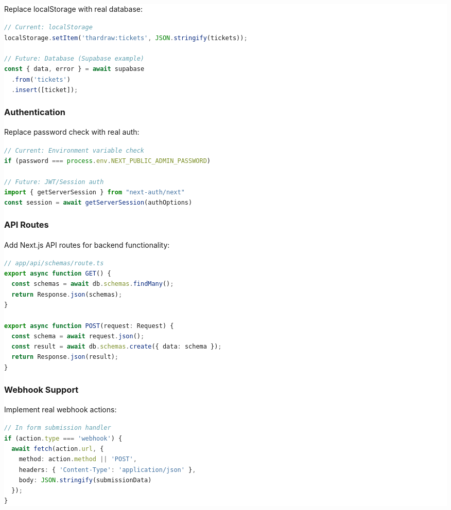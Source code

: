 Replace localStorage with real database:

```typescript
// Current: localStorage
localStorage.setItem('thardraw:tickets', JSON.stringify(tickets));

// Future: Database (Supabase example)
const { data, error } = await supabase
  .from('tickets')
  .insert([ticket]);
```

### Authentication

Replace password check with real auth:

```typescript
// Current: Environment variable check
if (password === process.env.NEXT_PUBLIC_ADMIN_PASSWORD)

// Future: JWT/Session auth
import { getServerSession } from "next-auth/next"
const session = await getServerSession(authOptions)
```

### API Routes

Add Next.js API routes for backend functionality:

```typescript
// app/api/schemas/route.ts
export async function GET() {
  const schemas = await db.schemas.findMany();
  return Response.json(schemas);
}

export async function POST(request: Request) {
  const schema = await request.json();
  const result = await db.schemas.create({ data: schema });
  return Response.json(result);
}
```

### Webhook Support

Implement real webhook actions:

```typescript
// In form submission handler
if (action.type === 'webhook') {
  await fetch(action.url, {
    method: action.method || 'POST',
    headers: { 'Content-Type': 'application/json' },
    body: JSON.stringify(submissionData)
  });
}
```
